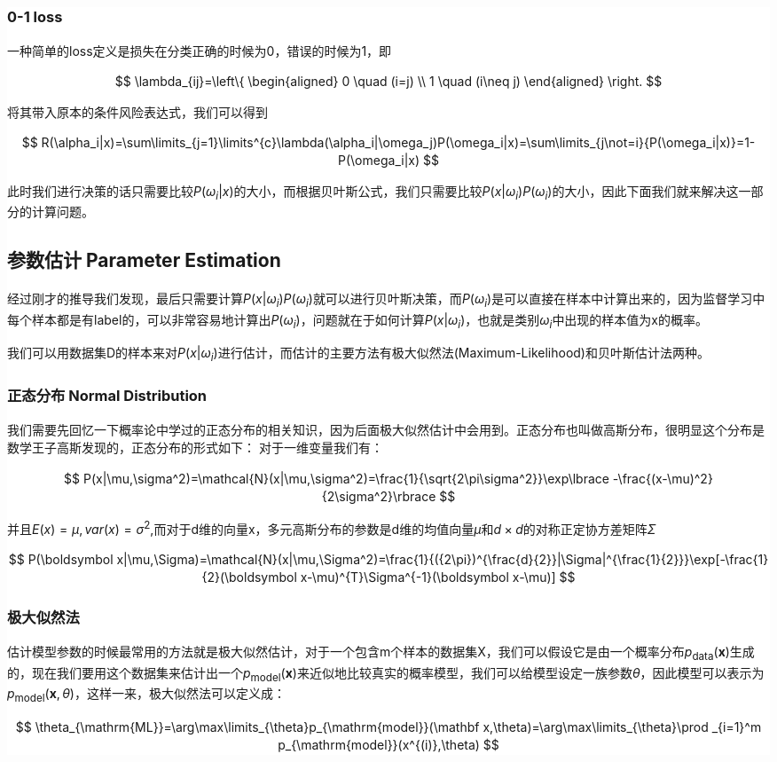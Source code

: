 ### 0-1 loss

一种简单的loss定义是损失在分类正确的时候为0，错误的时候为1，即

$$
\lambda_{ij}=\left\{
\begin{aligned}
0 \quad (i=j) \\
1 \quad (i\neq j)
\end{aligned}
\right.
$$

将其带入原本的条件风险表达式，我们可以得到 

$$
R(\alpha_i|x)=\sum\limits_{j=1}\limits^{c}\lambda(\alpha_i|\omega_j)P(\omega_i|x)=\sum\limits_{j\not=i}{P(\omega_i|x)}=1-P(\omega_i|x)
$$

此时我们进行决策的话只需要比较$P(\omega_i|x)$的大小，而根据贝叶斯公式，我们只需要比较$P(x|\omega_i)P(\omega_i)$的大小，因此下面我们就来解决这一部分的计算问题。


参数估计 Parameter Estimation
-----------------------------
经过刚才的推导我们发现，最后只需要计算$P(x|\omega_i)P(\omega_i)$就可以进行贝叶斯决策，而$P(\omega_i)$是可以直接在样本中计算出来的，因为监督学习中每个样本都是有label的，可以非常容易地计算出$P(\omega_i)$，问题就在于如何计算$P(x|\omega_i)$，也就是类别$\omega_i$中出现的样本值为x的概率。

我们可以用数据集D的样本来对$P(x|\omega_i)$进行估计，而估计的主要方法有极大似然法(Maximum-Likelihood)和贝叶斯估计法两种。

### 正态分布 Normal Distribution
我们需要先回忆一下概率论中学过的正态分布的相关知识，因为后面极大似然估计中会用到。正态分布也叫做高斯分布，很明显这个分布是数学王子高斯发现的，正态分布的形式如下：
对于一维变量我们有：

$$
P(x|\mu,\sigma^2)=\mathcal{N}(x|\mu,\sigma^2)=\frac{1}{\sqrt{2\pi\sigma^2}}\exp\lbrace -\frac{(x-\mu)^2}{2\sigma^2}\rbrace
$$

并且$E(x)=\mu,var(x)=\sigma^2$,而对于d维的向量x，多元高斯分布的参数是d维的均值向量$\mu$和$d\times d$的对称正定协方差矩阵$\Sigma$

$$
P(\boldsymbol x|\mu,\Sigma)=\mathcal{N}(x|\mu,\Sigma^2)=\frac{1}{({2\pi})^{\frac{d}{2}}|\Sigma|^{\frac{1}{2}}}\exp[-\frac{1}{2}(\boldsymbol x-\mu)^{T}\Sigma^{-1}(\boldsymbol x-\mu)]
$$

### 极大似然法

估计模型参数的时候最常用的方法就是极大似然估计，对于一个包含m个样本的数据集X，我们可以假设它是由一个概率分布$p_{\mathrm{data}}(\mathbf x)$生成的，现在我们要用这个数据集来估计出一个$p_{\mathrm{model}}(\mathbf x)$来近似地比较真实的概率模型，我们可以给模型设定一族参数$\theta$，因此模型可以表示为$p_{\mathrm{model}}(\mathbf x,\theta)$，这样一来，极大似然法可以定义成：

$$
\theta_{\mathrm{ML}}=\arg\max\limits_{\theta}p_{\mathrm{model}}(\mathbf x,\theta)=\arg\max\limits_{\theta}\prod _{i=1}^m p_{\mathrm{model}}(x^{(i)},\theta)
$$

